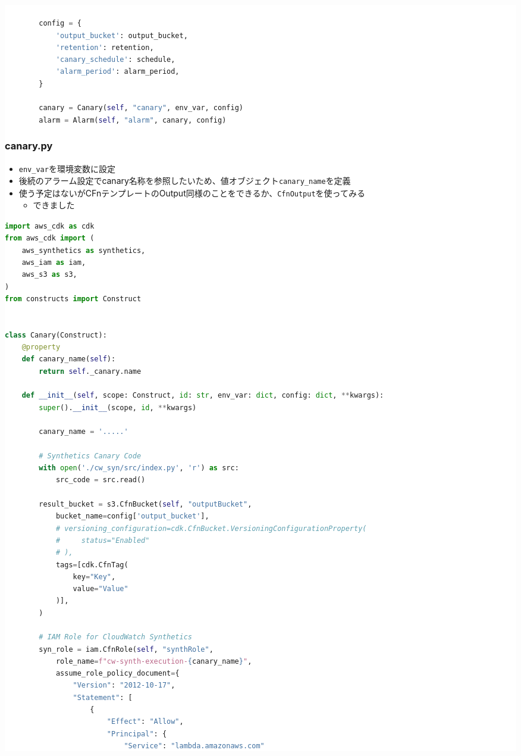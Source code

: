 ```python

        config = {
            'output_bucket': output_bucket,
            'retention': retention,
            'canary_schedule': schedule,
            'alarm_period': alarm_period,
        }

        canary = Canary(self, "canary", env_var, config)
        alarm = Alarm(self, "alarm", canary, config)
```

### canary.py

- `env_var`を環境変数に設定
- 後続のアラーム設定でcanary名称を参照したいため、値オブジェクト`canary_name`を定義
- 使う予定はないがCFnテンプレートのOutput同様のことをできるか、`CfnOutput`を使ってみる
    - できました

```python
import aws_cdk as cdk
from aws_cdk import (
    aws_synthetics as synthetics,
    aws_iam as iam,
    aws_s3 as s3,
)
from constructs import Construct


class Canary(Construct):
    @property
    def canary_name(self):
        return self._canary.name

    def __init__(self, scope: Construct, id: str, env_var: dict, config: dict, **kwargs):
        super().__init__(scope, id, **kwargs)

        canary_name = '.....'

        # Synthetics Canary Code
        with open('./cw_syn/src/index.py', 'r') as src:
            src_code = src.read()

        result_bucket = s3.CfnBucket(self, "outputBucket",
            bucket_name=config['output_bucket'],
            # versioning_configuration=cdk.CfnBucket.VersioningConfigurationProperty(
            #     status="Enabled"
            # ),
            tags=[cdk.CfnTag(
                key="Key",
                value="Value"
            )],
        )

        # IAM Role for CloudWatch Synthetics
        syn_role = iam.CfnRole(self, "synthRole",
            role_name=f"cw-synth-execution-{canary_name}",
            assume_role_policy_document={
                "Version": "2012-10-17",
                "Statement": [
                    {
                        "Effect": "Allow",
                        "Principal": {
                            "Service": "lambda.amazonaws.com"
```